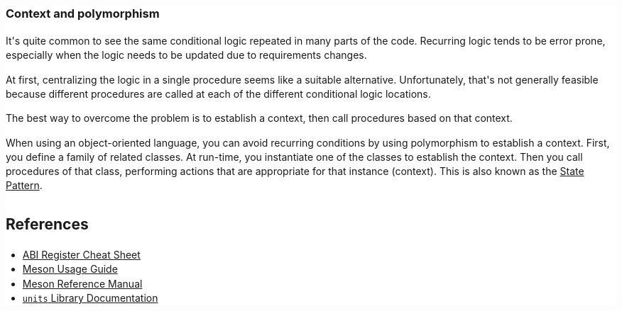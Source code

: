 ### Context and polymorphism

It's quite common to see the same conditional logic repeated in many parts of the code. Recurring logic tends to be error prone, especially when the logic needs to be updated due to requirements changes.

At first, centralizing the logic in a single procedure seems like a suitable alternative. Unfortunately, that's not generally feasible because different procedures are called at each of the different conditional logic locations.

The best way to overcome the problem is to establish a context, then call procedures based on that context.

When using an object-oriented language, you can avoid recurring conditions by using polymorphism to establish a context. First, you define a family of related classes. At run-time, you instantiate one of the classes to establish the context. Then you call procedures of that class, performing actions that are appropriate for that instance (context). This is also known as the [State Pattern](../patterns/state.md).

## References

* [ABI Register Cheat Sheet](reference/abi_register_cheatsheet.md)
* [Meson Usage Guide](https://mesonbuild.com/Manual.html)
* [Meson Reference Manual](https://mesonbuild.com/Reference-manual.html)
* [`units` Library Documentation](http://nholthaus.github.io/units/)
